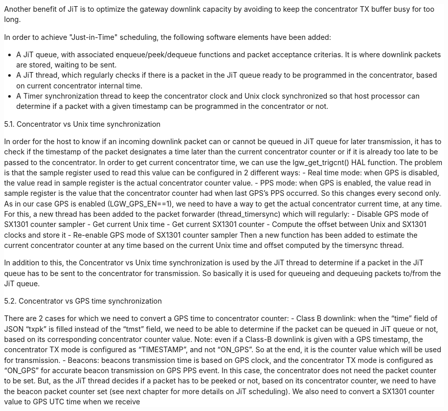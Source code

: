 Another benefit of JiT is to optimize the gateway downlink capacity by avoiding
to keep the concentrator TX buffer busy for too long.

In order to achieve "Just-in-Time" scheduling, the following software elements
have been added:
- A JiT queue, with associated enqueue/peek/dequeue functions and packet
acceptance criterias. It is where downlink packets are stored, waiting to be
sent.
- A JiT thread, which regularly checks if there is a packet in the JiT queue
ready to be programmed in the concentrator, based on current concentrator
internal time.
- A Timer synchronization thread to keep the concentrator clock and Unix clock
synchronized so that host processor can determine if a packet with a given
timestamp can be programmed in the concentrator or not.

5.1. Concentrator vs Unix time synchronization

In order for the host to know if an incoming downlink packet can or cannot be
queued in JiT queue for later transmission, it has to check if the timestamp of
the packet designates a time later than the current concentrator counter or if
it is already too late to be passed to the concentrator.
In order to get current concentrator time, we can use the lgw_get_trigcnt() HAL
function. The problem is that the sample register used to read this value can be
configured in 2 different ways:
    - Real time mode: when GPS is disabled, the value read in sample register is
      the actual concentrator counter value.
    - PPS mode: when GPS is enabled, the value read in sample register is the
      value that the concentrator counter had when last GPS’s PPS occurred. So
      this changes every second only.
As in our case GPS is enabled (LGW_GPS_EN==1), we need to have a way to get the
actual concentrator current time, at any time.
For this, a new thread has been added to the packet forwarder (thread_timersync)
which will regularly:
    - Disable GPS mode of SX1301 counter sampler
    - Get current Unix time
    - Get current SX1301 counter
    - Compute the offset between Unix and SX1301 clocks and store it
    - Re-enable GPS mode of SX1301 counter sampler
Then a new function has been added to estimate the current concentrator counter
at any time based on the current Unix time and offset computed by the timersync
thread.

In addition to this, the Concentrator vs Unix time synchronization is used by
the JiT thread to determine if a packet in the JiT queue has to be sent to the
concentrator for transmission.
So basically it is used for queueing and dequeuing packets to/from the JiT queue.

5.2. Concentrator vs GPS time synchronization

There are 2 cases for which we need to convert a GPS time to concentrator
counter:
    - Class B downlink: when the “time” field of JSON “txpk” is filled instead
      of the “tmst” field, we need to be able to determine if the packet can be
      queued in JiT queue or not, based on its corresponding concentrator
      counter value.
      Note: even if a Class-B downlink is given with a GPS timestamp, the
      concentrator TX mode is configured as “TIMESTAMP”, and not “ON_GPS”. So
      at the end, it is the counter value which will be used for transmission.
    - Beacons: beacons transmission time is based on GPS clock, and the
      concentrator TX mode is configured as “ON_GPS” for accurate beacon
      transmission on GPS PPS event. In this case, the concentrator does not
      need the packet counter to be set. But, as the JiT thread decides if a
      packet has to be peeked or not, based on its concentrator counter, we need
      to have the beacon packet counter set (see next chapter for more details
      on JiT scheduling).
We also need to convert a SX1301 counter value to GPS UTC time when we receive
